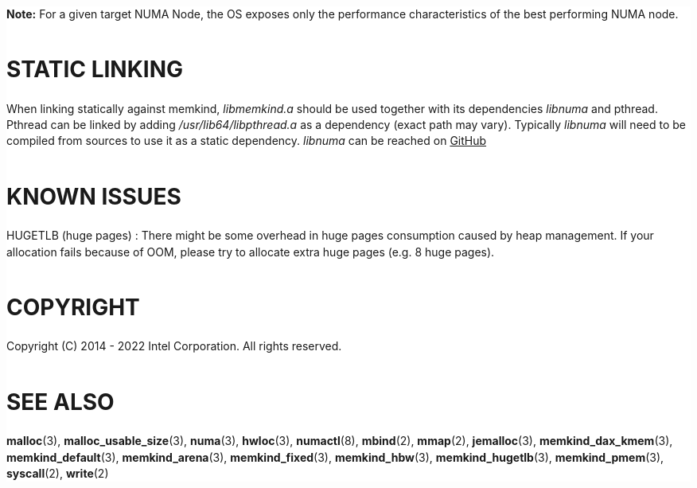 **Note:** For a given target NUMA Node, the OS exposes only the performance
characteristics of the best performing NUMA node.

# STATIC LINKING #

When linking statically against memkind, *libmemkind.a* should be used together
with its dependencies *libnuma* and pthread. Pthread can be linked by adding
*/usr/lib64/libpthread.a* as a dependency (exact path may vary). Typically
*libnuma* will need to be compiled from sources to use it as a static dependency.
*libnuma* can be reached on [GitHub](https://github.com/numactl/numactl)

# KNOWN ISSUES #

HUGETLB (huge pages)
:   There might be some overhead in huge pages consumption caused by heap management.
    If your allocation fails because of OOM, please try to allocate extra huge pages
    (e.g. 8 huge pages).

# COPYRIGHT #

Copyright (C) 2014 - 2022 Intel Corporation. All rights reserved.

# SEE ALSO #

**malloc**(3), **malloc_usable_size**(3), **numa**(3), **hwloc**(3), **numactl**(8), **mbind**(2), **mmap**(2), **jemalloc**(3), **memkind_dax_kmem**(3), **memkind_default**(3), **memkind_arena**(3), **memkind_fixed**(3), **memkind_hbw**(3), **memkind_hugetlb**(3), **memkind_pmem**(3), **syscall**(2), **write**(2)
